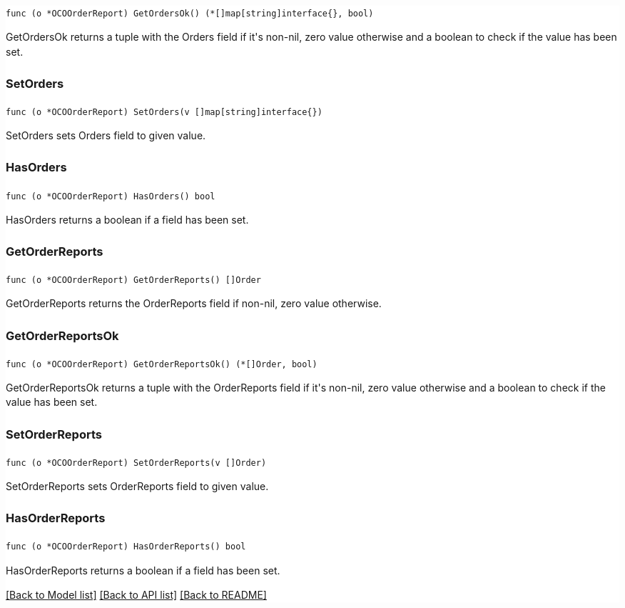`func (o *OCOOrderReport) GetOrdersOk() (*[]map[string]interface{}, bool)`

GetOrdersOk returns a tuple with the Orders field if it's non-nil, zero value otherwise
and a boolean to check if the value has been set.

### SetOrders

`func (o *OCOOrderReport) SetOrders(v []map[string]interface{})`

SetOrders sets Orders field to given value.

### HasOrders

`func (o *OCOOrderReport) HasOrders() bool`

HasOrders returns a boolean if a field has been set.

### GetOrderReports

`func (o *OCOOrderReport) GetOrderReports() []Order`

GetOrderReports returns the OrderReports field if non-nil, zero value otherwise.

### GetOrderReportsOk

`func (o *OCOOrderReport) GetOrderReportsOk() (*[]Order, bool)`

GetOrderReportsOk returns a tuple with the OrderReports field if it's non-nil, zero value otherwise
and a boolean to check if the value has been set.

### SetOrderReports

`func (o *OCOOrderReport) SetOrderReports(v []Order)`

SetOrderReports sets OrderReports field to given value.

### HasOrderReports

`func (o *OCOOrderReport) HasOrderReports() bool`

HasOrderReports returns a boolean if a field has been set.


[[Back to Model list]](../README.md#documentation-for-models) [[Back to API list]](../README.md#documentation-for-api-endpoints) [[Back to README]](../README.md)


